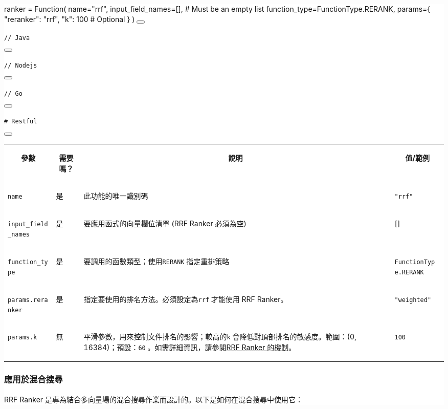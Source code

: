 ranker = Function(
    name=<span class="hljs-string">&quot;rrf&quot;</span>,
    input_field_names=[], <span class="hljs-comment"># Must be an empty list</span>
    function_type=FunctionType.RERANK,
    params={
        <span class="hljs-string">&quot;reranker&quot;</span>: <span class="hljs-string">&quot;rrf&quot;</span>, 
        <span class="hljs-string">&quot;k&quot;</span>: <span class="hljs-number">100</span>  <span class="hljs-comment"># Optional</span>
    }
)
<button class="copy-code-btn"></button></code></pre>
<pre><code translate="no" class="language-java"><span class="hljs-comment">// Java</span>
<button class="copy-code-btn"></button></code></pre>
<pre><code translate="no" class="language-javascript"><span class="hljs-comment">// Nodejs</span>
<button class="copy-code-btn"></button></code></pre>
<pre><code translate="no" class="language-go"><span class="hljs-comment">// Go</span>
<button class="copy-code-btn"></button></code></pre>
<pre><code translate="no" class="language-bash"><span class="hljs-comment"># Restful</span>
<button class="copy-code-btn"></button></code></pre>
<table>
   <tr>
     <th><p>參數</p></th>
     <th><p>需要嗎？</p></th>
     <th><p>說明</p></th>
     <th><p>值/範例</p></th>
   </tr>
   <tr>
     <td><p><code translate="no">name</code></p></td>
     <td><p>是</p></td>
     <td><p>此功能的唯一識別碼</p></td>
     <td><p><code translate="no">"rrf"</code></p></td>
   </tr>
   <tr>
     <td><p><code translate="no">input_field_names</code></p></td>
     <td><p>是</p></td>
     <td><p>要應用函式的向量欄位清單 (RRF Ranker 必須為空)</p></td>
     <td><p>[]</p></td>
   </tr>
   <tr>
     <td><p><code translate="no">function_type</code></p></td>
     <td><p>是</p></td>
     <td><p>要調用的函數類型；使用<code translate="no">RERANK</code> 指定重排策略</p></td>
     <td><p><code translate="no">FunctionType.RERANK</code></p></td>
   </tr>
   <tr>
     <td><p><code translate="no">params.reranker</code></p></td>
     <td><p>是</p></td>
     <td><p>指定要使用的排名方法。必須設定為<code translate="no">rrf</code> 才能使用 RRF Ranker。</p></td>
     <td><p><code translate="no">"weighted"</code></p></td>
   </tr>
   <tr>
     <td><p><code translate="no">params.k</code></p></td>
     <td><p>無</p></td>
     <td><p>平滑參數，用來控制文件排名的影響；較高的<code translate="no">k</code> 會降低對頂部排名的敏感度。範圍：(0, 16384)；預設：<code translate="no">60</code> 。如需詳細資訊，請參閱<a href="/docs/zh-hant/rrf-ranker.md#Mechanism-of-RRF-Ranker">RRF Ranker 的機制</a>。</p></td>
     <td><p><code translate="no">100</code></p></td>
   </tr>
</table>
<h3 id="Apply-to-hybrid-search" class="common-anchor-header">應用於混合搜尋</h3><p>RRF Ranker 是專為結合多向量場的混合搜尋作業而設計的。以下是如何在混合搜尋中使用它：</p>
<div class="multipleCode">